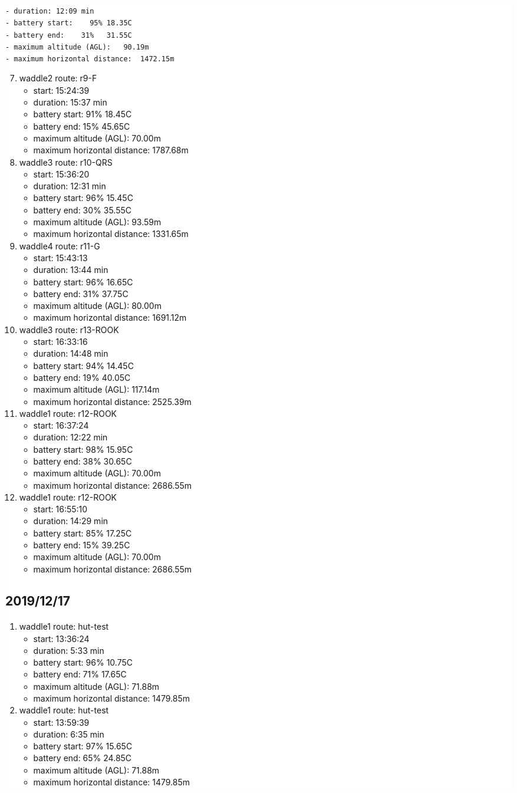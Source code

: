 	- duration: 12:09 min
	- battery start:	95%	18.35C
	- battery end:	  31%	31.55C
	- maximum altitude (AGL):	90.19m
	- maximum horizontal distance:	1472.15m
7. waddle2 route: r9-F
	- start: 15:24:39
	- duration: 15:37 min
	- battery start:	91%	18.45C
	- battery end:	  15%	45.65C
	- maximum altitude (AGL):	70.00m
	- maximum horizontal distance:	1787.68m
8. waddle3 route: r10-QRS
	- start: 15:36:20
	- duration: 12:31 min
	- battery start:	96%	15.45C
	- battery end:	  30%	35.55C
	- maximum altitude (AGL):	93.59m
	- maximum horizontal distance:	1331.65m
9. waddle4 route: r11-G
	- start: 15:43:13
	- duration: 13:44 min
	- battery start:	96%	16.65C
	- battery end:	  31%	37.75C
	- maximum altitude (AGL):	80.00m
	- maximum horizontal distance:	1691.12m
10. waddle3 route: r13-ROOK
	- start: 16:33:16
	- duration: 14:48 min
	- battery start:	94%	14.45C
	- battery end:	  19%	40.05C
	- maximum altitude (AGL):	117.14m
	- maximum horizontal distance:	2525.39m
11. waddle1 route: r12-ROOK
	- start: 16:37:24
	- duration: 12:22 min
	- battery start:	98%	15.95C
	- battery end:	  38%	30.65C
	- maximum altitude (AGL):	70.00m
	- maximum horizontal distance:	2686.55m
12. waddle1 route: r12-ROOK
	- start: 16:55:10
	- duration: 14:29 min
	- battery start:	85%	17.25C
	- battery end:	  15%	39.25C
	- maximum altitude (AGL):	70.00m
	- maximum horizontal distance:	2686.55m

## 2019/12/17
1. waddle1 route: hut-test
	- start: 13:36:24
	- duration: 5:33 min
	- battery start:	96%	10.75C
	- battery end:	  71%	17.65C
	- maximum altitude (AGL):	71.88m
	- maximum horizontal distance:	1479.85m
2. waddle1 route: hut-test
	- start: 13:59:39
	- duration: 6:35 min
	- battery start:	97%	15.65C
	- battery end:	  65%	24.85C
	- maximum altitude (AGL):	71.88m
	- maximum horizontal distance:	1479.85m